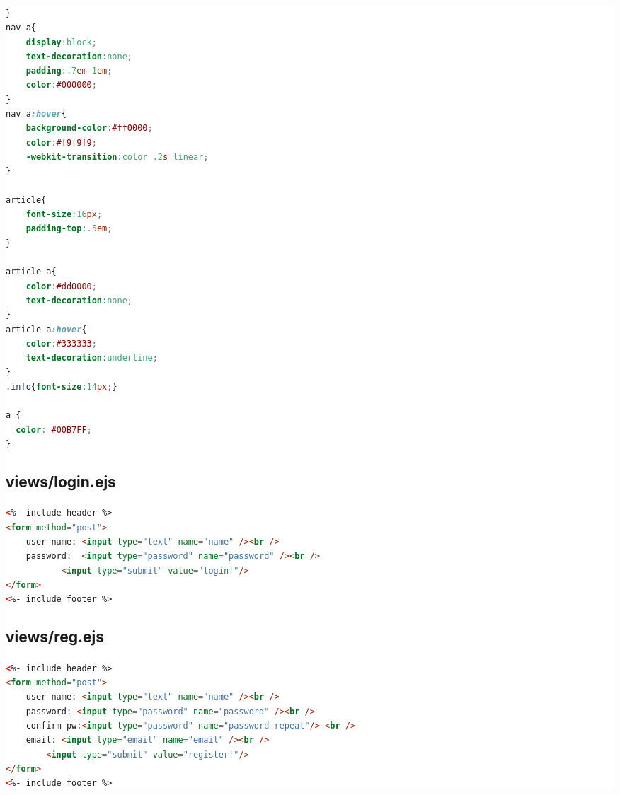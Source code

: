 ```css
}
nav a{
    display:block;
    text-decoration:none;
    padding:.7em 1em;
    color:#000000;
}
nav a:hover{
    background-color:#ff0000;
    color:#f9f9f9;
    -webkit-transition:color .2s linear;
}

article{
    font-size:16px;
    padding-top:.5em;
}

article a{
    color:#dd0000;
    text-decoration:none;
}
article a:hover{
    color:#333333;
    text-decoration:underline;
}
.info{font-size:14px;}

a {
  color: #00B7FF;
}
```

## views/login.ejs

```html
<%- include header %>
<form method="post">
    user name: <input type="text" name="name" /><br />
    password:  <input type="password" name="password" /><br />
           <input type="submit" value="login!"/>
</form>
<%- include footer %>
```


## views/reg.ejs
```html
<%- include header %>
<form method="post">
    user name: <input type="text" name="name" /><br />
    password: <input type="password" name="password" /><br />
    confirm pw:<input type="password" name="password-repeat"/> <br />
    email: <input type="email" name="email" /><br />
        <input type="submit" value="register!"/>
</form>
<%- include footer %>
```
